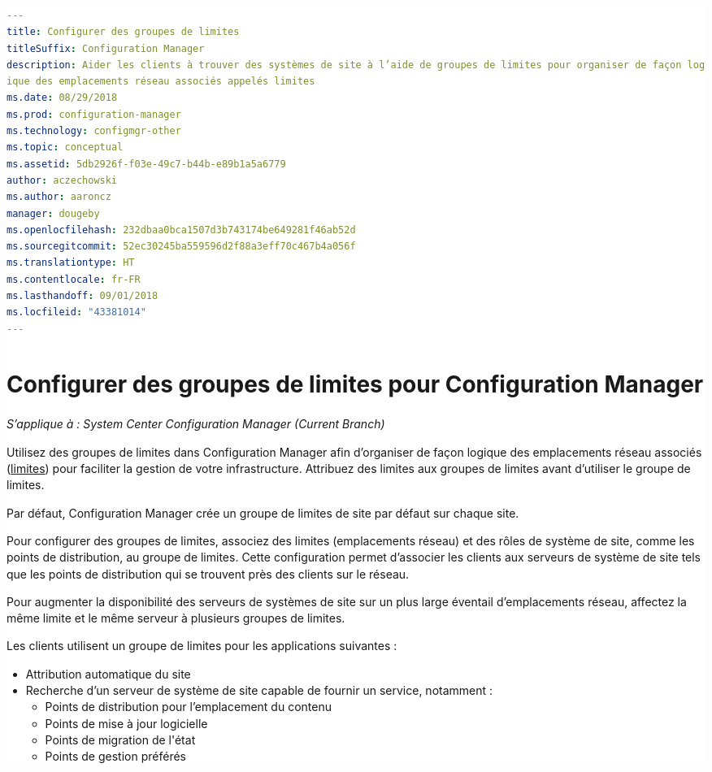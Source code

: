 ```yaml
---
title: Configurer des groupes de limites
titleSuffix: Configuration Manager
description: Aider les clients à trouver des systèmes de site à l’aide de groupes de limites pour organiser de façon logique des emplacements réseau associés appelés limites
ms.date: 08/29/2018
ms.prod: configuration-manager
ms.technology: configmgr-other
ms.topic: conceptual
ms.assetid: 5db2926f-f03e-49c7-b44b-e89b1a5a6779
author: aczechowski
ms.author: aaroncz
manager: dougeby
ms.openlocfilehash: 232dbaa0bca1507d3b743174be649281f46ab52d
ms.sourcegitcommit: 52ec30245ba559596d2f88a3eff70c467b4a056f
ms.translationtype: HT
ms.contentlocale: fr-FR
ms.lasthandoff: 09/01/2018
ms.locfileid: "43381014"
---
```

# <a name="configure-boundary-groups-for-configuration-manager"></a>Configurer des groupes de limites pour Configuration Manager


*S’applique à : System Center Configuration Manager (Current Branch)*

Utilisez des groupes de limites dans Configuration Manager afin d’organiser de façon logique des emplacements réseau associés ([limites](/sccm/core/servers/deploy/configure/boundaries)) pour faciliter la gestion de votre infrastructure. Attribuez des limites aux groupes de limites avant d’utiliser le groupe de limites.

Par défaut, Configuration Manager crée un groupe de limites de site par défaut sur chaque site.

Pour configurer des groupes de limites, associez des limites (emplacements réseau) et des rôles de système de site, comme les points de distribution, au groupe de limites. Cette configuration permet d’associer les clients aux serveurs de système de site tels que les points de distribution qui se trouvent près des clients sur le réseau.

Pour augmenter la disponibilité des serveurs de systèmes de site sur un plus large éventail d’emplacements réseau, affectez la même limite et le même serveur à plusieurs groupes de limites.

Les clients utilisent un groupe de limites pour les applications suivantes :  

-   Attribution automatique du site  
-   Recherche d’un serveur de système de site capable de fournir un service, notamment :  
    - Points de distribution pour l’emplacement du contenu  
    - Points de mise à jour logicielle  
    - Points de migration de l'état  
    - Points de gestion préférés  
